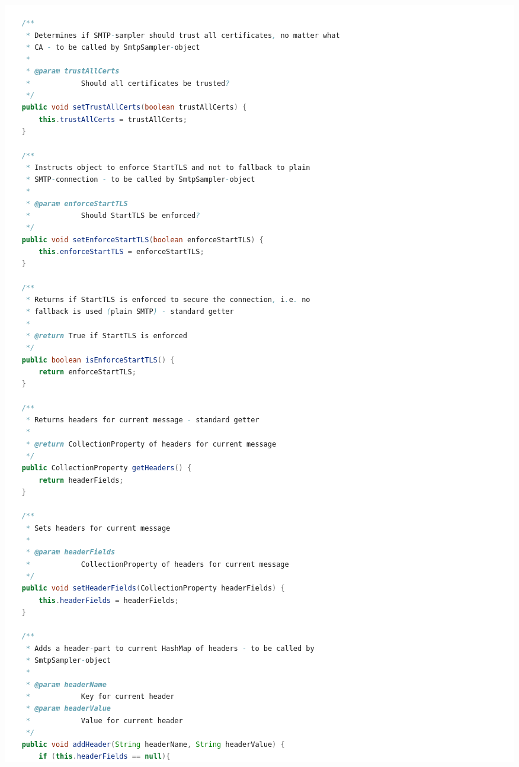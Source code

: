 ```java

    /**
     * Determines if SMTP-sampler should trust all certificates, no matter what
     * CA - to be called by SmtpSampler-object
     *
     * @param trustAllCerts
     *            Should all certificates be trusted?
     */
    public void setTrustAllCerts(boolean trustAllCerts) {
        this.trustAllCerts = trustAllCerts;
    }

    /**
     * Instructs object to enforce StartTLS and not to fallback to plain
     * SMTP-connection - to be called by SmtpSampler-object
     *
     * @param enforceStartTLS
     *            Should StartTLS be enforced?
     */
    public void setEnforceStartTLS(boolean enforceStartTLS) {
        this.enforceStartTLS = enforceStartTLS;
    }

    /**
     * Returns if StartTLS is enforced to secure the connection, i.e. no
     * fallback is used (plain SMTP) - standard getter
     *
     * @return True if StartTLS is enforced
     */
    public boolean isEnforceStartTLS() {
        return enforceStartTLS;
    }

    /**
     * Returns headers for current message - standard getter
     *
     * @return CollectionProperty of headers for current message
     */
    public CollectionProperty getHeaders() {
        return headerFields;
    }

    /**
     * Sets headers for current message
     *
     * @param headerFields
     *            CollectionProperty of headers for current message
     */
    public void setHeaderFields(CollectionProperty headerFields) {
        this.headerFields = headerFields;
    }

    /**
     * Adds a header-part to current HashMap of headers - to be called by
     * SmtpSampler-object
     *
     * @param headerName
     *            Key for current header
     * @param headerValue
     *            Value for current header
     */
    public void addHeader(String headerName, String headerValue) {
        if (this.headerFields == null){
```